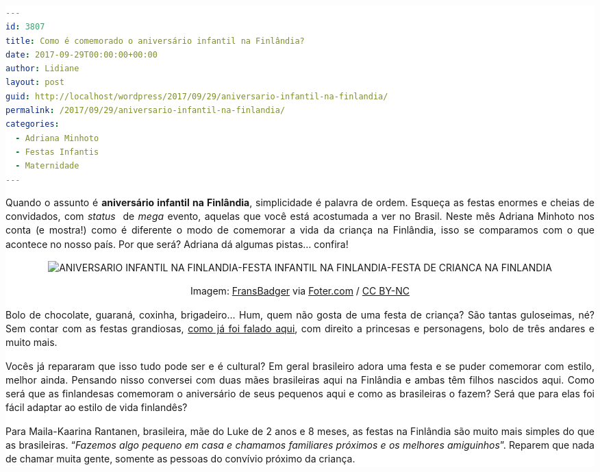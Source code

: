```yaml
---
id: 3807
title: Como é comemorado o aniversário infantil na Finlândia?
date: 2017-09-29T00:00:00+00:00
author: Lidiane
layout: post
guid: http://localhost/wordpress/2017/09/29/aniversario-infantil-na-finlandia/
permalink: /2017/09/29/aniversario-infantil-na-finlandia/
categories:
  - Adriana Minhoto
  - Festas Infantis
  - Maternidade
---
```

<p align="justify">
  Quando o assunto é <strong>aniversário infantil na Finlândia</strong>, simplicidade é palavra de ordem. Esqueça as festas enormes e cheias de convidados, com <em>status</em>  de <em>mega</em> evento, aquelas que você está acostumada a ver no Brasil. Neste mês Adriana Minhoto nos conta (e mostra!) como é diferente o modo de comemorar a vida da criança na Finlândia, isso se comparamos com o que acontece no nosso país. Por que será? Adriana dá algumas pistas… confira!
</p>

<p align="center">
  <img class="alignnone size-full wp-image-14211" src="http://www.trololodemulher.com.br/blog/wp-content/uploads/2017/09/ANIVERSARIO-INFANTIL-NA-FINLANDIA-FESTA-INFANTIL-NA-FINLANDIA-FESTA-DE-CRIANCA-NA-FINLANDIA.jpg" alt="ANIVERSARIO INFANTIL NA FINLANDIA-FESTA INFANTIL NA FINLANDIA-FESTA DE CRIANCA NA FINLANDIA" width="800" height="600" />
</p>

<p align="center">
  Imagem: <a href="https://www.flickr.com/photos/fransmayra/318656286/" target="_blank">FransBadger</a> via <a href="http://foter.com/re/96a222" target="_blank">Foter.com</a> / <a href="http://creativecommons.org/licenses/by-nc/2.0/" target="_blank">CC BY-NC</a>
</p>

<p align="justify">
  Bolo de chocolate, guaraná, coxinha, brigadeiro&#8230; Hum, quem não gosta de uma festa de criança? São tantas guloseimas, né? Sem contar com as festas grandiosas, <a href="http://www.trololodemulher.com.br/2016/08/30/festa-infantil-2/" target="_blank">como já foi falado aqui</a>, com direito a princesas e personagens, bolo de três andares e muito mais.
</p>

<p align="justify">
  Vocês já repararam que isso tudo pode ser e é cultural? Em geral brasileiro adora uma festa e se puder comemorar com estilo, melhor ainda. Pensando nisso conversei com duas mães brasileiras aqui na Finlândia e ambas têm filhos nascidos aqui. Como será que as finlandesas comemoram o aniversário de seus pequenos aqui e como as brasileiras o fazem? Será que para elas foi fácil adaptar ao estilo de vida finlandês?
</p>

<p align="justify">
  Para Maila-Kaarina Rantanen, brasileira, mãe do Luke de 2 anos e 8 meses, as festas na Finlândia são muito mais simples do que as brasileiras. “<em>Fazemos algo pequeno em casa e chamamos familiares próximos e os melhores amiguinhos</em>”. Reparem que nada de chamar muita gente, somente as pessoas do convívio próximo da criança.
</p>
